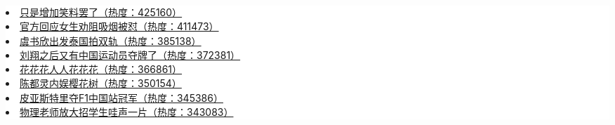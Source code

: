 <li>
<a href="https://s.weibo.com/weibo?q=%23%E5%8F%AA%E6%98%AF%E5%A2%9E%E5%8A%A0%E7%AC%91%E6%96%99%E7%BD%A2%E4%BA%86%23" target="weibo">
只是增加笑料罢了（热度：425160）
</a>
</li>

<li>
<a href="https://s.weibo.com/weibo?q=%23%E5%AE%98%E6%96%B9%E5%9B%9E%E5%BA%94%E5%A5%B3%E7%94%9F%E5%8A%9D%E9%98%BB%E5%90%B8%E7%83%9F%E8%A2%AB%E6%80%BC%23" target="weibo">
官方回应女生劝阻吸烟被怼（热度：411473）
</a>
</li>

<li>
<a href="https://s.weibo.com/weibo?q=%23%E8%99%9E%E4%B9%A6%E6%AC%A3%E5%87%BA%E5%8F%91%E6%B3%B0%E5%9B%BD%E6%8B%8D%E5%8F%8C%E8%BD%A8%23" target="weibo">
虞书欣出发泰国拍双轨（热度：385138）
</a>
</li>

<li>
<a href="https://s.weibo.com/weibo?q=%23%E5%88%98%E7%BF%94%E4%B9%8B%E5%90%8E%E5%8F%88%E6%9C%89%E4%B8%AD%E5%9B%BD%E8%BF%90%E5%8A%A8%E5%91%98%E5%A4%BA%E7%89%8C%E4%BA%86%23" target="weibo">
刘翔之后又有中国运动员夺牌了（热度：372381）
</a>
</li>

<li>
<a href="https://s.weibo.com/weibo?q=%23%E8%8A%B1%E8%8A%B1%E8%8A%B1%E4%BA%BA%E4%BA%BA%E8%8A%B1%E8%8A%B1%E8%8A%B1%23" target="weibo">
花花花人人花花花（热度：366861）
</a>
</li>

<li>
<a href="https://s.weibo.com/weibo?q=%23%E9%99%88%E9%83%BD%E7%81%B5%E5%86%85%E5%A8%B1%E6%A8%B1%E8%8A%B1%E6%A0%91%23" target="weibo">
陈都灵内娱樱花树（热度：350154）
</a>
</li>

<li>
<a href="https://s.weibo.com/weibo?q=%23%E7%9A%AE%E4%BA%9A%E6%96%AF%E7%89%B9%E9%87%8C%E5%A4%BAF1%E4%B8%AD%E5%9B%BD%E7%AB%99%E5%86%A0%E5%86%9B%23" target="weibo">
皮亚斯特里夺F1中国站冠军（热度：345386）
</a>
</li>

<li>
<a href="https://s.weibo.com/weibo?q=%23%E7%89%A9%E7%90%86%E8%80%81%E5%B8%88%E6%94%BE%E5%A4%A7%E6%8B%9B%E5%AD%A6%E7%94%9F%E5%93%87%E5%A3%B0%E4%B8%80%E7%89%87%23" target="weibo">
物理老师放大招学生哇声一片（热度：343083）
</a>
</li>
